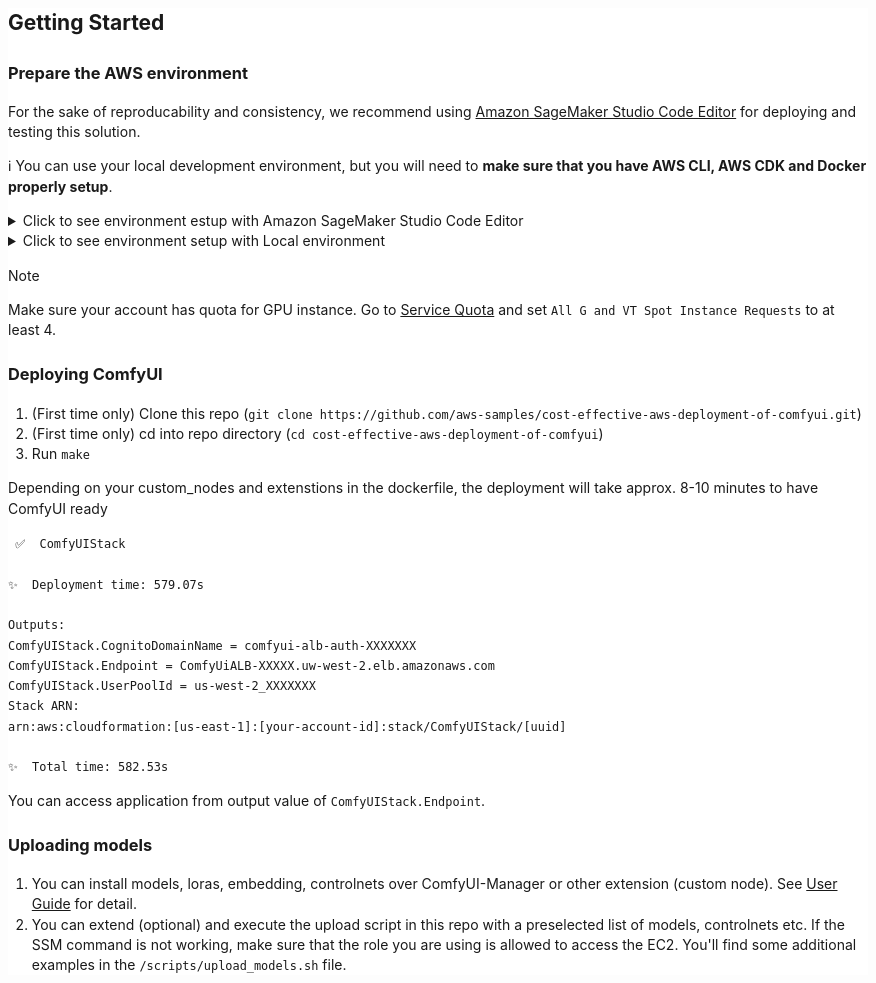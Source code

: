 ## Getting Started

### Prepare the AWS environment

For the sake of reproducability and consistency, we recommend using [Amazon SageMaker Studio Code Editor](https://docs.aws.amazon.com/sagemaker/latest/dg/code-editor.html) for deploying and testing this solution.

ℹ️ You can use your local development environment, but you will need to **make sure that you have AWS CLI, AWS CDK and Docker properly setup**.

<details><summary>Click to see environment estup with Amazon SageMaker Studio Code Editor</summary></details>

<details><summary>Click to see environment setup with Local environment</summary></details>

> [!NOTE]
> Make sure your account has quota for GPU instance. Go to [Service Quota](https://us-west-2.console.aws.amazon.com/servicequotas/home/services/ec2/quotas/L-3819A6DF) and set `All G and VT Spot Instance Requests` to at least 4.

### Deploying ComfyUI

1. (First time only) Clone this repo (`git clone https://github.com/aws-samples/cost-effective-aws-deployment-of-comfyui.git`)
2. (First time only) cd into repo directory (`cd cost-effective-aws-deployment-of-comfyui`)
3. Run `make`

Depending on your custom_nodes and extenstions in the dockerfile, the deployment will take approx. 8-10 minutes to have ComfyUI ready
 
```
 ✅  ComfyUIStack

✨  Deployment time: 579.07s

Outputs:
ComfyUIStack.CognitoDomainName = comfyui-alb-auth-XXXXXXX
ComfyUIStack.Endpoint = ComfyUiALB-XXXXX.uw-west-2.elb.amazonaws.com
ComfyUIStack.UserPoolId = us-west-2_XXXXXXX
Stack ARN:
arn:aws:cloudformation:[us-east-1]:[your-account-id]:stack/ComfyUIStack/[uuid]

✨  Total time: 582.53s
```

You can access application from output value of `ComfyUIStack.Endpoint`.

### Uploading models

1. You can install models, loras, embedding, controlnets over ComfyUI-Manager or other extension (custom node). See [User Guide](docs/USER_GUIDE.md#model-installation) for detail.
2. You can extend (optional) and execute the upload script in this repo with a preselected list of models, controlnets etc. If the SSM command is not working, make sure that the role you are using is allowed to access the EC2. You'll find some additional examples in the `/scripts/upload_models.sh` file.
